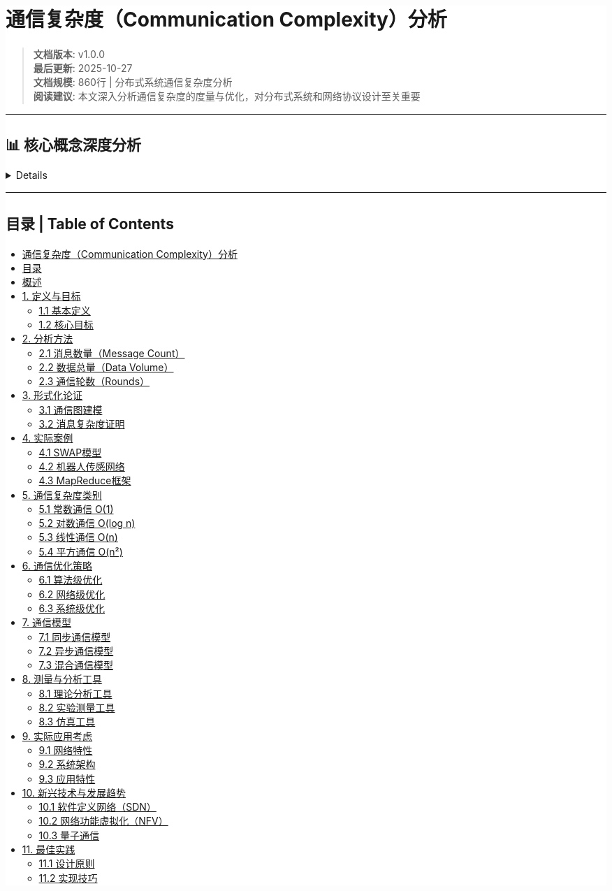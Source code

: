 # 通信复杂度（Communication Complexity）分析

> **文档版本**: v1.0.0  
> **最后更新**: 2025-10-27  
> **文档规模**: 860行 | 分布式系统通信复杂度分析  
> **阅读建议**: 本文深入分析通信复杂度的度量与优化，对分布式系统和网络协议设计至关重要

---

## 📊 核心概念深度分析

<details></details>

---

## 目录 | Table of Contents

- [通信复杂度（Communication Complexity）分析](#通信复杂度communication-complexity分析)
- [目录](#目录)
- [概述](#概述)
- [1. 定义与目标](#1-定义与目标)
  - [1.1 基本定义](#11-基本定义)
  - [1.2 核心目标](#12-核心目标)
- [2. 分析方法](#2-分析方法)
  - [2.1 消息数量（Message Count）](#21-消息数量message-count)
  - [2.2 数据总量（Data Volume）](#22-数据总量data-volume)
  - [2.3 通信轮数（Rounds）](#23-通信轮数rounds)
- [3. 形式化论证](#3-形式化论证)
  - [3.1 通信图建模](#31-通信图建模)
  - [3.2 消息复杂度证明](#32-消息复杂度证明)
- [4. 实际案例](#4-实际案例)
  - [4.1 SWAP模型](#41-swap模型)
  - [4.2 机器人传感网络](#42-机器人传感网络)
  - [4.3 MapReduce框架](#43-mapreduce框架)
- [5. 通信复杂度类别](#5-通信复杂度类别)
  - [5.1 常数通信 O(1)](#51-常数通信-o1)
  - [5.2 对数通信 O(log n)](#52-对数通信-olog-n)
  - [5.3 线性通信 O(n)](#53-线性通信-on)
  - [5.4 平方通信 O(n²)](#54-平方通信-on²)
- [6. 通信优化策略](#6-通信优化策略)
  - [6.1 算法级优化](#61-算法级优化)
  - [6.2 网络级优化](#62-网络级优化)
  - [6.3 系统级优化](#63-系统级优化)
- [7. 通信模型](#7-通信模型)
  - [7.1 同步通信模型](#71-同步通信模型)
  - [7.2 异步通信模型](#72-异步通信模型)
  - [7.3 混合通信模型](#73-混合通信模型)
- [8. 测量与分析工具](#8-测量与分析工具)
  - [8.1 理论分析工具](#81-理论分析工具)
  - [8.2 实验测量工具](#82-实验测量工具)
  - [8.3 仿真工具](#83-仿真工具)
- [9. 实际应用考虑](#9-实际应用考虑)
  - [9.1 网络特性](#91-网络特性)
  - [9.2 系统架构](#92-系统架构)
  - [9.3 应用特性](#93-应用特性)
- [10. 新兴技术与发展趋势](#10-新兴技术与发展趋势)
  - [10.1 软件定义网络（SDN）](#101-软件定义网络sdn)
  - [10.2 网络功能虚拟化（NFV）](#102-网络功能虚拟化nfv)
  - [10.3 量子通信](#103-量子通信)
- [11. 最佳实践](#11-最佳实践)
  - [11.1 设计原则](#111-设计原则)
  - [11.2 实现技巧](#112-实现技巧)